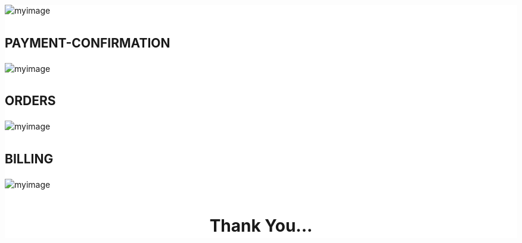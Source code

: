 <img src="images/Mycart.png" alt="myimage" width="900" height="500"/>

## PAYMENT-CONFIRMATION
<img src="images/Payment-confirmation.png" alt="myimage" width="900" height="500"/>

## ORDERS
<img src="images/Orders.png" alt="myimage" width="900" height="500"/>

## BILLING
<img src="images/mybill.png" alt="myimage" width="900" height="500"/>

<h1 align="center"> Thank You... </h1>
